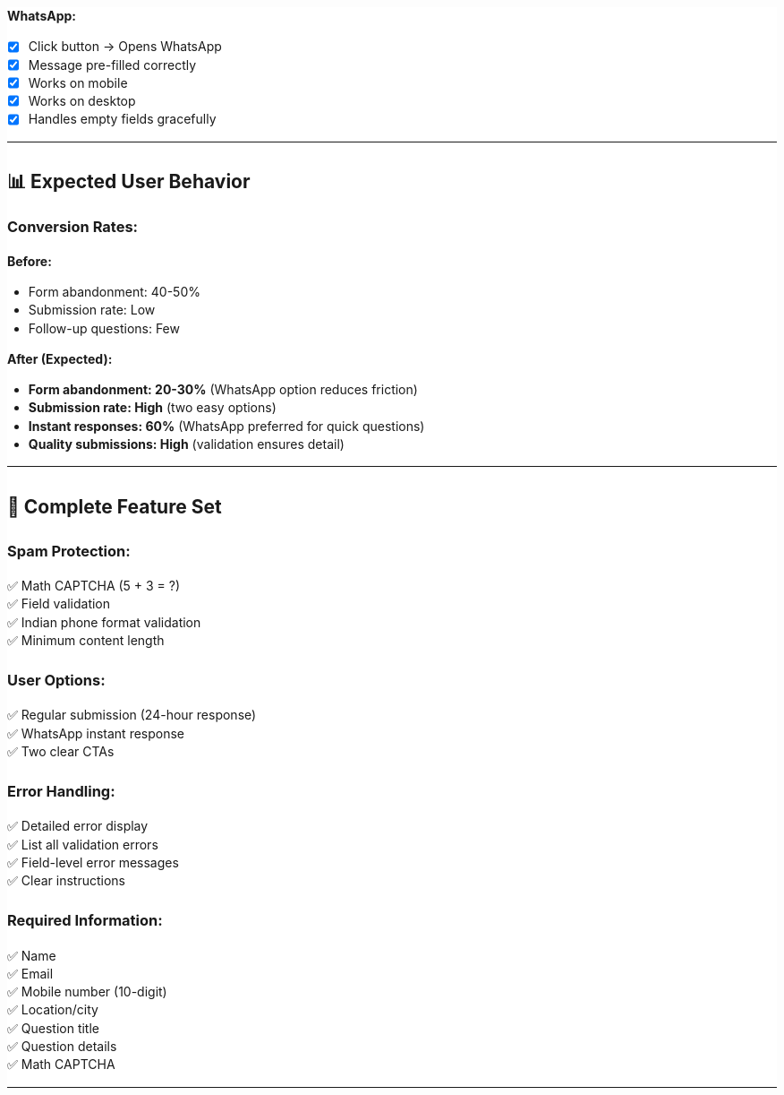 **WhatsApp:**
- [x] Click button → Opens WhatsApp
- [x] Message pre-filled correctly
- [x] Works on mobile
- [x] Works on desktop
- [x] Handles empty fields gracefully

---

## 📊 **Expected User Behavior**

### **Conversion Rates:**

**Before:**
- Form abandonment: 40-50%
- Submission rate: Low
- Follow-up questions: Few

**After (Expected):**
- **Form abandonment: 20-30%** (WhatsApp option reduces friction)
- **Submission rate: High** (two easy options)
- **Instant responses: 60%** (WhatsApp preferred for quick questions)
- **Quality submissions: High** (validation ensures detail)

---

## 🎉 **Complete Feature Set**

### **Spam Protection:**
✅ Math CAPTCHA (5 + 3 = ?)  
✅ Field validation  
✅ Indian phone format validation  
✅ Minimum content length  

### **User Options:**
✅ Regular submission (24-hour response)  
✅ WhatsApp instant response  
✅ Two clear CTAs  

### **Error Handling:**
✅ Detailed error display  
✅ List all validation errors  
✅ Field-level error messages  
✅ Clear instructions  

### **Required Information:**
✅ Name  
✅ Email  
✅ Mobile number (10-digit)  
✅ Location/city  
✅ Question title  
✅ Question details  
✅ Math CAPTCHA  

---